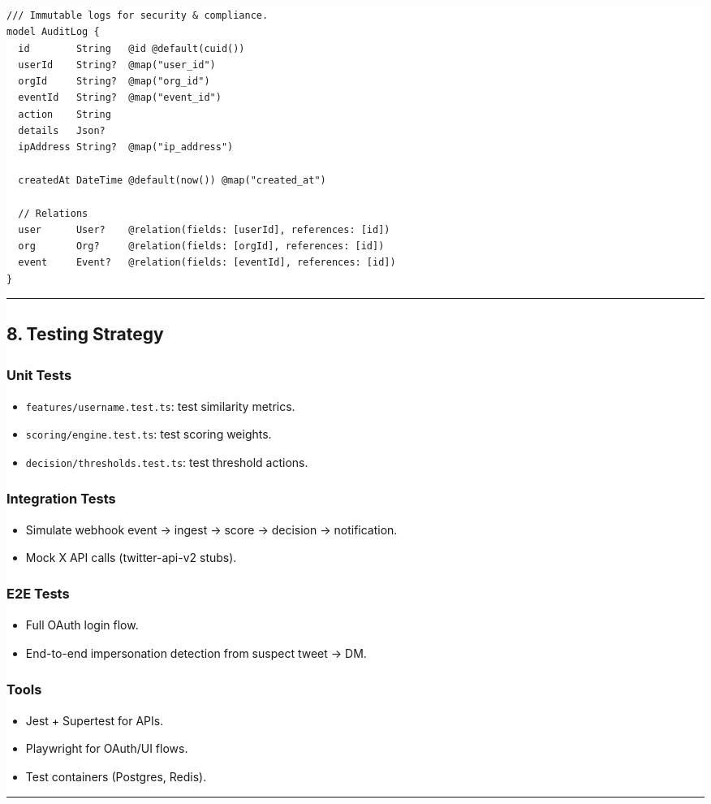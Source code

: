 ```prisma
/// Immutable logs for security & compliance.
model AuditLog {
  id        String   @id @default(cuid())
  userId    String?  @map("user_id")
  orgId     String?  @map("org_id")
  eventId   String?  @map("event_id")
  action    String
  details   Json?
  ipAddress String?  @map("ip_address")

  createdAt DateTime @default(now()) @map("created_at")

  // Relations
  user      User?    @relation(fields: [userId], references: [id])
  org       Org?     @relation(fields: [orgId], references: [id])
  event     Event?   @relation(fields: [eventId], references: [id])
}
```

---

## 8. Testing Strategy

### Unit Tests

- `features/username.test.ts`: test similarity metrics.
    
- `scoring/engine.test.ts`: test scoring weights.
    
- `decision/thresholds.test.ts`: test threshold actions.
    

### Integration Tests

- Simulate webhook event → ingest → score → decision → notification.
    
- Mock X API calls (twitter-api-v2 stubs).
    

### E2E Tests

- Full OAuth login flow.
    
- End-to-end impersonation detection from suspect tweet → DM.
    

### Tools

- Jest + Supertest for APIs.
    
- Playwright for OAuth/UI flows.
    
- Test containers (Postgres, Redis).
    

---
